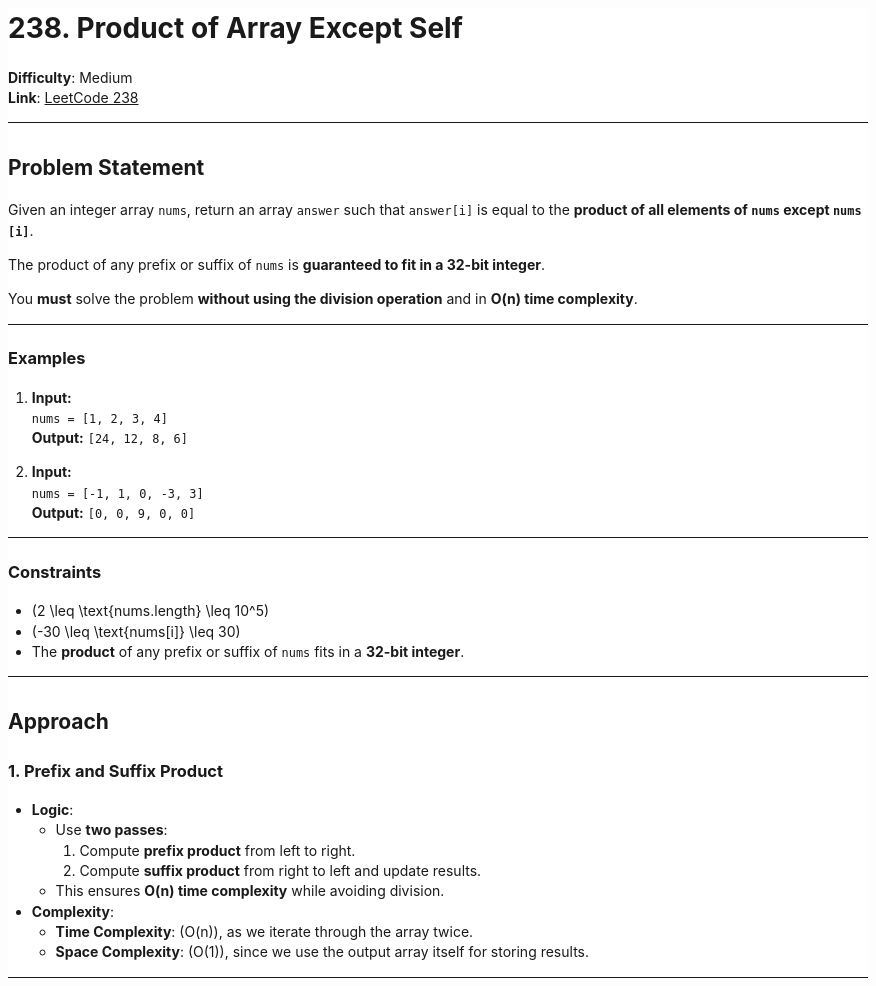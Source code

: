# 238. Product of Array Except Self

**Difficulty**: Medium  
**Link**: [LeetCode 238](https://leetcode.com/problems/product-of-array-except-self/description/?envType=study-plan-v2&envId=leetcode-75)

---

## Problem Statement

Given an integer array `nums`, return an array `answer` such that `answer[i]` is equal to the **product of all elements of `nums` except `nums[i]`**.

The product of any prefix or suffix of `nums` is **guaranteed to fit in a 32-bit integer**.

You **must** solve the problem **without using the division operation** and in **O(n) time complexity**.

---

### **Examples**

1. **Input:**  
   `nums = [1, 2, 3, 4]`  
   **Output:** `[24, 12, 8, 6]`

2. **Input:**  
   `nums = [-1, 1, 0, -3, 3]`  
   **Output:** `[0, 0, 9, 0, 0]`

---

### **Constraints**

- \(2 \leq \text{nums.length} \leq 10^5\)
- \(-30 \leq \text{nums[i]} \leq 30\)
- The **product** of any prefix or suffix of `nums` fits in a **32-bit integer**.

---

## **Approach**

### **1. Prefix and Suffix Product**
- **Logic**:
  - Use **two passes**:  
    1. Compute **prefix product** from left to right.
    2. Compute **suffix product** from right to left and update results.
  - This ensures **O(n) time complexity** while avoiding division.
- **Complexity**:
  - **Time Complexity**: \(O(n)\), as we iterate through the array twice.
  - **Space Complexity**: \(O(1)\), since we use the output array itself for storing results.

---